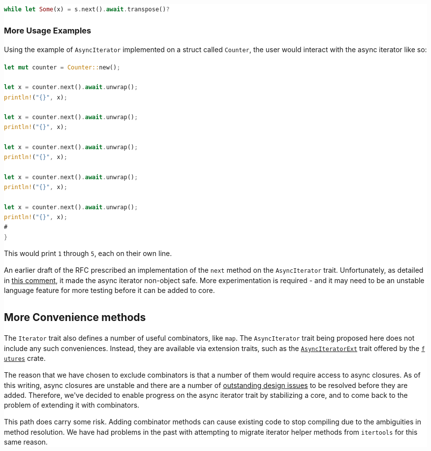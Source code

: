 ```rust
while let Some(x) = s.next().await.transpose()?
```

### More Usage Examples

Using the example of `AsyncIterator` implemented on a struct called `Counter`, the user would interact with the async iterator like so:

```rust
let mut counter = Counter::new();

let x = counter.next().await.unwrap();
println!("{}", x);

let x = counter.next().await.unwrap();
println!("{}", x);

let x = counter.next().await.unwrap();
println!("{}", x);

let x = counter.next().await.unwrap();
println!("{}", x);

let x = counter.next().await.unwrap();
println!("{}", x);
#
}
```

This would print `1` through `5`, each on their own line.

An earlier draft of the RFC prescribed an implementation of the `next` method on the `AsyncIterator` trait. Unfortunately, as detailed in [this comment](https://github.com/rust-lang/rust/pull/79023#discussion_r547425181), it made the async iterator non-object safe. More experimentation is required - and it may need to be an unstable language feature for more testing before it can be added to core.

## More Convenience methods

The `Iterator` trait also defines a number of useful combinators, like
`map`.  The `AsyncIterator` trait being proposed here does not include any
such conveniences.  Instead, they are available via extension traits,
such as the [`AsyncIteratorExt`] trait offered by the [`futures`] crate.

[`AsyncIteratorExt`]: https://docs.rs/futures/0.3.5/futures/stream/trait.AsyncIteratorExt.html
[`futures`]: https://crates.io/crates/futures

The reason that we have chosen to exclude combinators is that a number
of them would require access to async closures. As of this writing,
async closures are unstable and there are a number of [outstanding
design issues] to be resolved before they are added. Therefore, we've
decided to enable progress on the async iterator trait by stabilizing a core,
and to come back to the problem of extending it with combinators.

[outstanding design issues]: https://rust-lang.github.io/wg-async-foundations/design_docs/async_closures.html

This path does carry some risk. Adding combinator methods can cause
existing code to stop compiling due to the ambiguities in method
resolution. We have had problems in the past with attempting to migrate
iterator helper methods from `itertools` for this same reason.


[summary]: #summary
[motivation]: #motivation
[guide-level-explanation]: #guide-level-explanation
[iterator]: https://doc.rust-lang.org/std/iter/trait.Iterator.html
[`Future`]: https://doc.rust-lang.org/std/future/trait.Future.html
[`Poll::Pending`]: https://doc.rust-lang.org/std/task/enum.Poll.html#variant.Pending
[`Future::poll`]: https://doc.rust-lang.org/std/future/trait.Future.html#tymethod.poll
[pinned]: https://doc.rust-lang.org/std/pin/struct.Pin.html
[context]: https://doc.rust-lang.org/std/task/struct.Context.html
[`Waker`]: https://doc.rust-lang.org/std/task/struct.Waker.html
[reference-level-explanation]: #reference-level-explanation
[rationale-and-alternatives]: #rationale-and-alternatives
[future-possibilities]: #future-possibilities
[generator syntax]: #generator-syntax
[propane]: https://github.com/withoutboats/propane